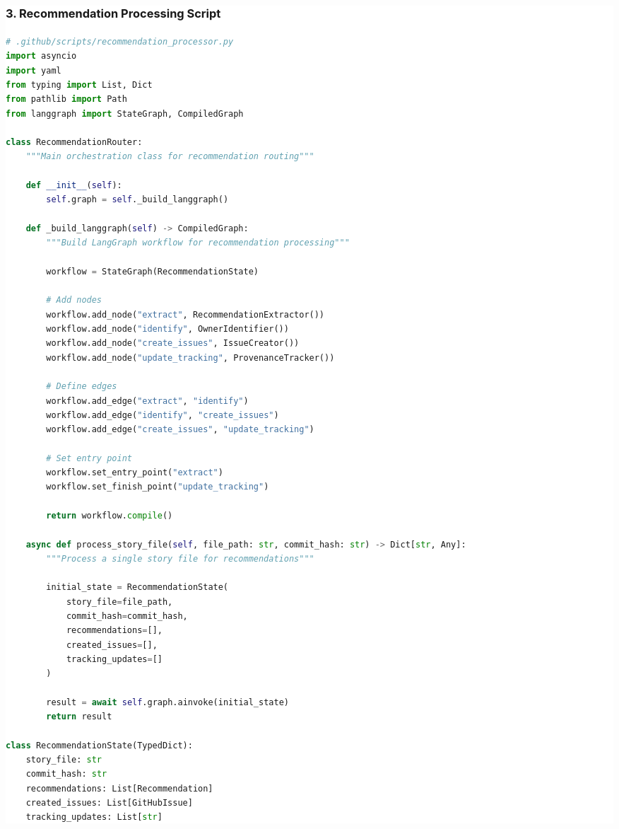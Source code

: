 ### **3. Recommendation Processing Script**

```python
# .github/scripts/recommendation_processor.py
import asyncio
import yaml
from typing import List, Dict
from pathlib import Path
from langgraph import StateGraph, CompiledGraph

class RecommendationRouter:
    """Main orchestration class for recommendation routing"""

    def __init__(self):
        self.graph = self._build_langgraph()

    def _build_langgraph(self) -> CompiledGraph:
        """Build LangGraph workflow for recommendation processing"""

        workflow = StateGraph(RecommendationState)

        # Add nodes
        workflow.add_node("extract", RecommendationExtractor())
        workflow.add_node("identify", OwnerIdentifier())
        workflow.add_node("create_issues", IssueCreator())
        workflow.add_node("update_tracking", ProvenanceTracker())

        # Define edges
        workflow.add_edge("extract", "identify")
        workflow.add_edge("identify", "create_issues")
        workflow.add_edge("create_issues", "update_tracking")

        # Set entry point
        workflow.set_entry_point("extract")
        workflow.set_finish_point("update_tracking")

        return workflow.compile()

    async def process_story_file(self, file_path: str, commit_hash: str) -> Dict[str, Any]:
        """Process a single story file for recommendations"""

        initial_state = RecommendationState(
            story_file=file_path,
            commit_hash=commit_hash,
            recommendations=[],
            created_issues=[],
            tracking_updates=[]
        )

        result = await self.graph.ainvoke(initial_state)
        return result

class RecommendationState(TypedDict):
    story_file: str
    commit_hash: str
    recommendations: List[Recommendation]
    created_issues: List[GitHubIssue]
    tracking_updates: List[str]
```
